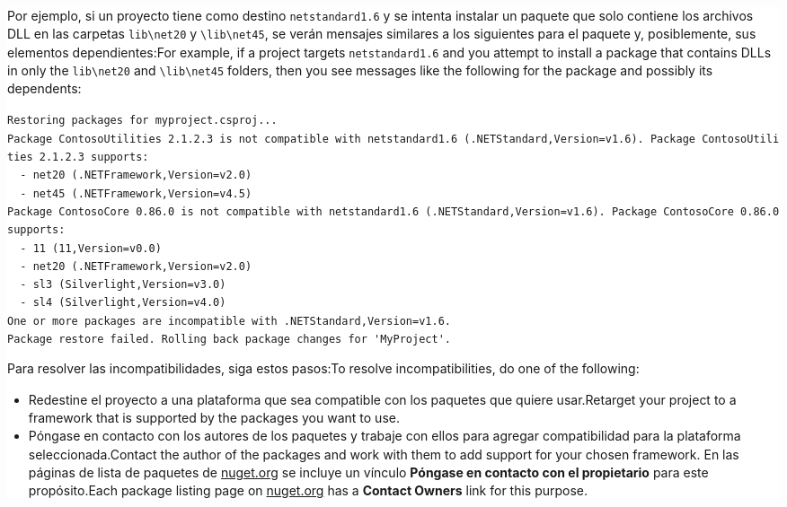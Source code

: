 <span data-ttu-id="eafd8-197">Por ejemplo, si un proyecto tiene como destino `netstandard1.6` y se intenta instalar un paquete que solo contiene los archivos DLL en las carpetas `lib\net20` y `\lib\net45`, se verán mensajes similares a los siguientes para el paquete y, posiblemente, sus elementos dependientes:</span><span class="sxs-lookup"><span data-stu-id="eafd8-197">For example, if a project targets `netstandard1.6` and you attempt to install a package that contains DLLs in only the `lib\net20` and `\lib\net45` folders, then you see messages like the following for the package and possibly its dependents:</span></span>

```output
Restoring packages for myproject.csproj...
Package ContosoUtilities 2.1.2.3 is not compatible with netstandard1.6 (.NETStandard,Version=v1.6). Package ContosoUtilities 2.1.2.3 supports:
  - net20 (.NETFramework,Version=v2.0)
  - net45 (.NETFramework,Version=v4.5)
Package ContosoCore 0.86.0 is not compatible with netstandard1.6 (.NETStandard,Version=v1.6). Package ContosoCore 0.86.0 supports:
  - 11 (11,Version=v0.0)
  - net20 (.NETFramework,Version=v2.0)
  - sl3 (Silverlight,Version=v3.0)
  - sl4 (Silverlight,Version=v4.0)
One or more packages are incompatible with .NETStandard,Version=v1.6.
Package restore failed. Rolling back package changes for 'MyProject'.
```

<span data-ttu-id="eafd8-198">Para resolver las incompatibilidades, siga estos pasos:</span><span class="sxs-lookup"><span data-stu-id="eafd8-198">To resolve incompatibilities, do one of the following:</span></span>

- <span data-ttu-id="eafd8-199">Redestine el proyecto a una plataforma que sea compatible con los paquetes que quiere usar.</span><span class="sxs-lookup"><span data-stu-id="eafd8-199">Retarget your project to a framework that is supported by the packages you want to use.</span></span>
- <span data-ttu-id="eafd8-200">Póngase en contacto con los autores de los paquetes y trabaje con ellos para agregar compatibilidad para la plataforma seleccionada.</span><span class="sxs-lookup"><span data-stu-id="eafd8-200">Contact the author of the packages and work with them to add support for your chosen framework.</span></span> <span data-ttu-id="eafd8-201">En las páginas de lista de paquetes de [nuget.org](https://www.nuget.org/) se incluye un vínculo **Póngase en contacto con el propietario** para este propósito.</span><span class="sxs-lookup"><span data-stu-id="eafd8-201">Each package listing page on [nuget.org](https://www.nuget.org/) has a **Contact Owners** link for this purpose.</span></span>
